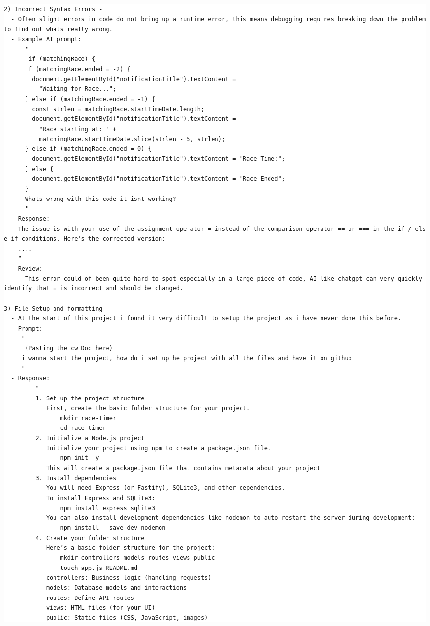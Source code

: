     2) Incorrect Syntax Errors - 
      - Often slight errors in code do not bring up a runtime error, this means debugging requires breaking down the problem to find out whats really wrong.
      - Example AI prompt:
          "
           if (matchingRace) {
          if (matchingRace.ended = -2) {
            document.getElementById("notificationTitle").textContent =
              "Waiting for Race...";
          } else if (matchingRace.ended = -1) {
            const strlen = matchingRace.startTimeDate.length;
            document.getElementById("notificationTitle").textContent =
              "Race starting at: " +
              matchingRace.startTimeDate.slice(strlen - 5, strlen);
          } else if (matchingRace.ended = 0) {
            document.getElementById("notificationTitle").textContent = "Race Time:";
          } else {
            document.getElementById("notificationTitle").textContent = "Race Ended";
          }
          Whats wrong with this code it isnt working?
          "
      - Response:
        The issue is with your use of the assignment operator = instead of the comparison operator == or === in the if / else if conditions. Here's the corrected version:
        ....
        "
      - Review:
        - This error could of been quite hard to spot especially in a large piece of code, AI like chatgpt can very quickly identify that = is incorrect and should be changed.
    
    3) File Setup and formatting - 
      - At the start of this project i found it very difficult to setup the project as i have never done this before.
      - Prompt: 
         "
          (Pasting the cw Doc here)
         i wanna start the project, how do i set up he project with all the files and have it on github
         "
      - Response: 
             "
             1. Set up the project structure
                First, create the basic folder structure for your project.
                    mkdir race-timer
                    cd race-timer
             2. Initialize a Node.js project
                Initialize your project using npm to create a package.json file.
                    npm init -y
                This will create a package.json file that contains metadata about your project.
             3. Install dependencies
                You will need Express (or Fastify), SQLite3, and other dependencies.
                To install Express and SQLite3:
                    npm install express sqlite3
                You can also install development dependencies like nodemon to auto-restart the server during development:
                    npm install --save-dev nodemon
             4. Create your folder structure
                Here’s a basic folder structure for the project:
                    mkdir controllers models routes views public
                    touch app.js README.md
                controllers: Business logic (handling requests)
                models: Database models and interactions
                routes: Define API routes
                views: HTML files (for your UI)
                public: Static files (CSS, JavaScript, images)